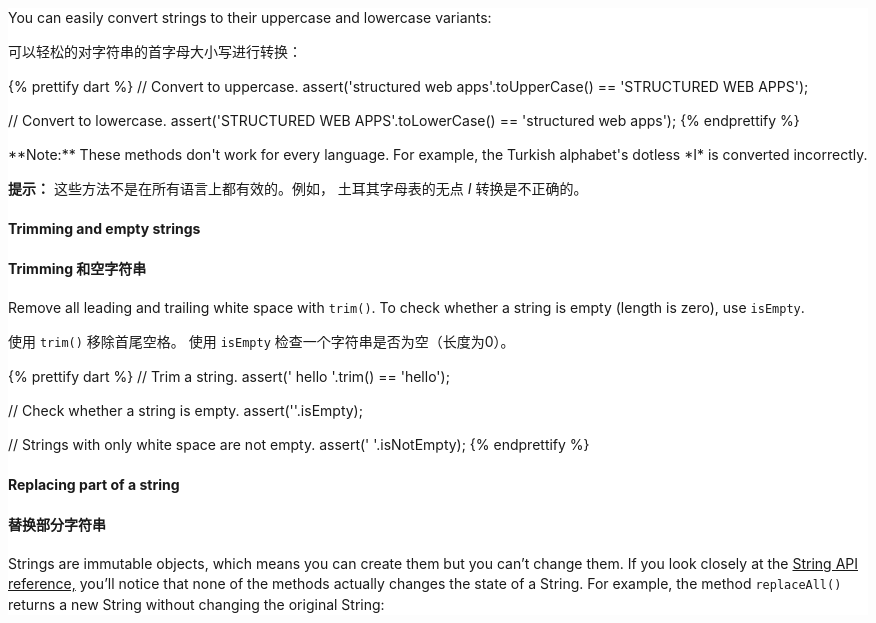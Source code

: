 You can easily convert strings to their uppercase and lowercase
variants:

可以轻松的对字符串的首字母大小写进行转换：

<?code-excerpt "misc/test/library_tour/core_test.dart (toUpperCase-toLowerCase)"?>
{% prettify dart %}
// Convert to uppercase.
assert('structured web apps'.toUpperCase() ==
    'STRUCTURED WEB APPS');

// Convert to lowercase.
assert('STRUCTURED WEB APPS'.toLowerCase() ==
    'structured web apps');
{% endprettify %}

<div class="alert alert-info" markdown="1">
**Note:**
These methods don't work for every language. For example, the Turkish
alphabet's dotless *I* is converted incorrectly.

**提示：**
这些方法不是在所有语言上都有效的。例如，
土耳其字母表的无点 *I* 转换是不正确的。
</div>


#### Trimming and empty strings

#### Trimming 和空字符串

Remove all leading and trailing white space with `trim()`. To check
whether a string is empty (length is zero), use `isEmpty`.

使用 `trim()` 移除首尾空格。
使用 `isEmpty` 检查一个字符串是否为空（长度为0）。

<?code-excerpt "misc/test/library_tour/core_test.dart (trim-etc)"?>
{% prettify dart %}
// Trim a string.
assert('  hello  '.trim() == 'hello');

// Check whether a string is empty.
assert(''.isEmpty);

// Strings with only white space are not empty.
assert('  '.isNotEmpty);
{% endprettify %}

#### Replacing part of a string

#### 替换部分字符串

Strings are immutable objects, which means you can create them but you
can’t change them. If you look closely at the [String API reference,][String]
you’ll notice that
none of the methods actually changes the state of a String. For example,
the method `replaceAll()` returns a new String without changing the
original String:


[language tour]: /guides/language/language-tour
[docs.flutter]: {{site.flutter_api}}
[Assert]: /guides/language/language-tour#assert
[ArgumentError]: {{site.dart_api}}/{{site.data.pkg-vers.SDK.channel}}/dart-core/ArgumentError-class.html
[Comparable]: {{site.dart_api}}/{{site.data.pkg-vers.SDK.channel}}/dart-core/Comparable-class.html
[dart:core]: {{site.dart_api}}/{{site.data.pkg-vers.SDK.channel}}/dart-core/dart-core-library.html
[dart:async]: {{site.dart_api}}/{{site.data.pkg-vers.SDK.channel}}/dart-async/dart-async-library.html
[dart:collection]: {{site.dart_api}}/{{site.data.pkg-vers.SDK.channel}}/dart-collection/dart-collection-library.html
[dart:convert]: {{site.dart_api}}/{{site.data.pkg-vers.SDK.channel}}/dart-convert/dart-convert-library.html
[dart:io tour]: #dartio
[dart:math]: {{site.dart_api}}/{{site.data.pkg-vers.SDK.channel}}/dart-math/dart-math-library.html
[dart:typed\_data]: {{site.dart_api}}/{{site.data.pkg-vers.SDK.channel}}/dart-typed_data/dart-typed_data-library.html
[Dart API]: {{site.dart_api}}/{{site.data.pkg-vers.SDK.channel}}
[DateTime]: {{site.dart_api}}/{{site.data.pkg-vers.SDK.channel}}/dart-core/DateTime-class.html
[double]: {{site.dart_api}}/{{site.data.pkg-vers.SDK.channel}}/dart-core/double-class.html
[Duration]: {{site.dart_api}}/{{site.data.pkg-vers.SDK.channel}}/dart-core/Duration-class.html
[Exception]: {{site.dart_api}}/{{site.data.pkg-vers.SDK.channel}}/dart-core/Exception-class.html
[Future]: {{site.dart_api}}/{{site.data.pkg-vers.SDK.channel}}/dart-async/Future-class.html
[Future.wait()]: {{site.dart_api}}/{{site.data.pkg-vers.SDK.channel}}/dart-async/Future/wait.html
[IndexedDB]: {{site.dart_api}}/{{site.data.pkg-vers.SDK.channel}}/dart-indexed_db/dart-indexed_db-library.html
[int]: {{site.dart_api}}/{{site.data.pkg-vers.SDK.channel}}/dart-core/int-class.html
[Iterable]: {{site.dart_api}}/{{site.data.pkg-vers.SDK.channel}}/dart-core/Iterable-class.html
[Iterator]: {{site.dart_api}}/{{site.data.pkg-vers.SDK.channel}}/dart-core/Iterator-class.html
[JSON]: https://www.json.org/
[List]: {{site.dart_api}}/{{site.data.pkg-vers.SDK.channel}}/dart-core/List-class.html
[Map]: {{site.dart_api}}/{{site.data.pkg-vers.SDK.channel}}/dart-core/Map-class.html
[Match]: {{site.dart_api}}/{{site.data.pkg-vers.SDK.channel}}/dart-core/Match-class.html
[NoSuchMethodError]: {{site.dart_api}}/{{site.data.pkg-vers.SDK.channel}}/dart-core/NoSuchMethodError-class.html
[num]: {{site.dart_api}}/{{site.data.pkg-vers.SDK.channel}}/dart-core/num-class.html
[Object]: {{site.dart_api}}/{{site.data.pkg-vers.SDK.channel}}/dart-core/Object-class.html
[Pattern]: {{site.dart_api}}/{{site.data.pkg-vers.SDK.channel}}/dart-core/Pattern-class.html
[Random]: {{site.dart_api}}/{{site.data.pkg-vers.SDK.channel}}/dart-math/Random-class.html
[RegExp]: {{site.dart_api}}/{{site.data.pkg-vers.SDK.channel}}/dart-core/RegExp-class.html
[Set]: {{site.dart_api}}/{{site.data.pkg-vers.SDK.channel}}/dart-core/Set-class.html
[Stream]: {{site.dart_api}}/{{site.data.pkg-vers.SDK.channel}}/dart-async/Stream-class.html
[String]: {{site.dart_api}}/{{site.data.pkg-vers.SDK.channel}}/dart-core/String-class.html
[StringBuffer]: {{site.dart_api}}/{{site.data.pkg-vers.SDK.channel}}/dart-core/StringBuffer-class.html
[Symbol]: {{site.dart_api}}/{{site.data.pkg-vers.SDK.channel}}/dart-core/Symbol-class.html
[toStringAsFixed()]: {{site.dart_api}}/{{site.data.pkg-vers.SDK.channel}}/dart-core/num/toStringAsFixed.html
[toStringAsPrecision()]: {{site.dart_api}}/{{site.data.pkg-vers.SDK.channel}}/dart-core/num/toStringAsPrecision.html
[UTF-8]: https://en.wikipedia.org/wiki/UTF-8
[web audio]: {{site.dart_api}}/{{site.data.pkg-vers.SDK.channel}}/dart-web_audio/dart-web_audio-library.html
[Uri]: {{site.dart_api}}/{{site.data.pkg-vers.SDK.channel}}/dart-core/Uri-class.html
[webdev libraries]: /web/libraries